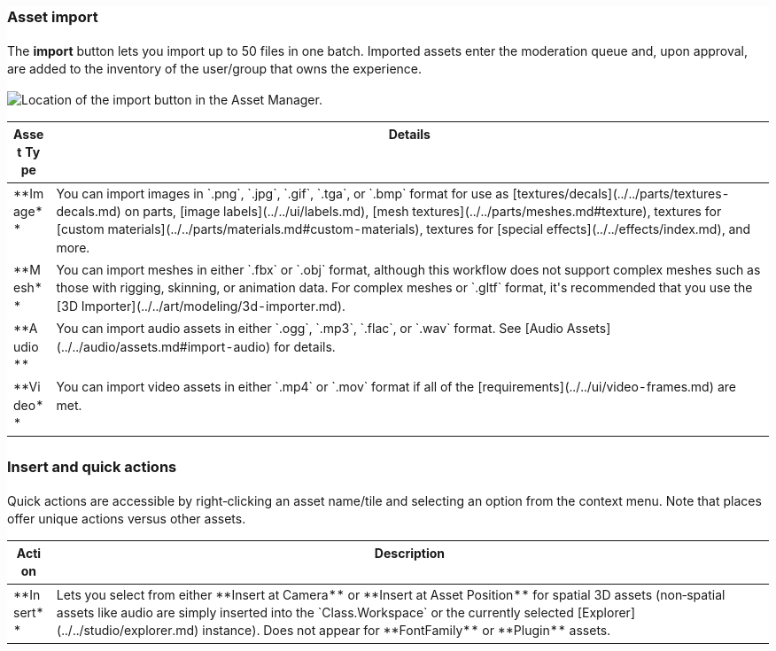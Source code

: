 ### Asset import

The **import** button lets you import up to 50 files in one batch. Imported assets enter the moderation queue and, upon approval, are added to the inventory of the user/group that owns the experience.

<img src="../../assets/studio/asset-manager/Import-Button.png" width="600" alt="Location of the import button in the Asset Manager." />

<table>
  <thead>
	<tr>
	  <th>Asset&nbsp;Type</th>
		<th>Details</th>
  </tr>
	</thead>
  <tbody>
  <tr>
    <td>**Image**</td>
    <td>You can import images in `.png`, `.jpg`, `.gif`, `.tga`, or `.bmp` format for use as [textures/decals](../../parts/textures-decals.md) on parts, [image&nbsp;labels](../../ui/labels.md), [mesh&nbsp;textures](../../parts/meshes.md#texture), textures for [custom&nbsp;materials](../../parts/materials.md#custom-materials), textures for [special&nbsp;effects](../../effects/index.md), and more.</td>
  </tr>
  <tr>
    <td>**Mesh**</td>
    <td>You can import meshes in either `.fbx` or `.obj` format, although this workflow does not support complex meshes such as those with rigging, skinning, or animation data. For complex meshes or `.gltf` format, it's recommended that you use the [3D&nbsp;Importer](../../art/modeling/3d-importer.md).</td>
  </tr>
  <tr>
    <td>**Audio**</td>
    <td>You can import audio assets in either `.ogg`, `.mp3`, `.flac`, or `.wav` format. See [Audio Assets](../../audio/assets.md#import-audio) for details.</td>
  </tr>
	<tr>
    <td>**Video**</td>
    <td>You can import video assets in either `.mp4` or `.mov` format if all of the [requirements](../../ui/video-frames.md) are met.</td>
  </tr>
  </tbody>
</table>

### Insert and quick actions

Quick actions are accessible by right‑clicking an asset name/tile and selecting an option from the context menu. Note that places offer unique actions versus other assets.

<Tabs>
<TabItem label="General">

<table>
  <thead>
	<tr>
	  <th>Action</th>
		<th>Description</th>
  </tr>
	</thead>
  <tbody>
  <tr>
    <td>**Insert**</td>
    <td>Lets you select from either **Insert&nbsp;at&nbsp;Camera** or **Insert&nbsp;at&nbsp;Asset&nbsp;Position** for spatial 3D assets (non‑spatial assets like audio are simply inserted into the `Class.Workspace` or the currently selected [Explorer](../../studio/explorer.md) instance). Does not appear for **FontFamily** or **Plugin** assets.</td>